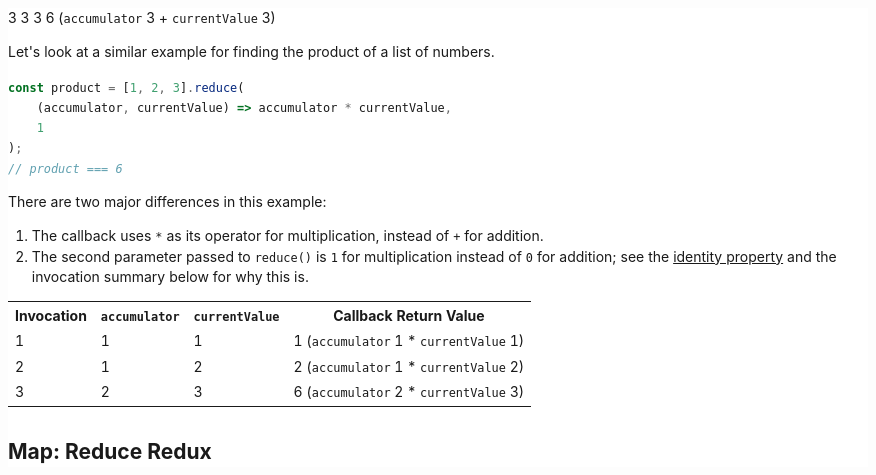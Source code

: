   </tr>
  <tr>
    <td>3</td>
    <td>3</td>
    <td>3</td>
    <td>6 (<code>accumulator</code> 3 + <code>currentValue</code> 3)</td>
  </tr>
</table>

Let's look at a similar example for finding the product of a list of numbers.

```javascript
const product = [1, 2, 3].reduce(
    (accumulator, currentValue) => accumulator * currentValue,
    1
);
// product === 6
```

There are two major differences in this example:

1. The callback uses `*` as its operator for multiplication, instead of `+` for addition.
2. The second parameter passed to `reduce()` is `1` for multiplication instead of `0` for addition; see the [identity property](https://www.basic-mathematics.com/identity-property-of-multiplication.html) and the invocation summary below for why this is.

<table>
  <tr>
    <th>Invocation</th>
    <th><code>accumulator</code></th>
    <th><code>currentValue</code></th>
    <th>Callback Return Value</th>
  </tr>
  <tr>
    <td>1</td>
    <td>1</td>
    <td>1</td>
    <td>1 (<code>accumulator</code> 1 * <code>currentValue</code> 1)</td>
  </tr>
  <tr>
    <td>2</td>
    <td>1</td>
    <td>2</td>
    <td>2 (<code>accumulator</code> 1 * <code>currentValue</code> 2)</td>
  </tr>
  <tr>
    <td>3</td>
    <td>2</td>
    <td>3</td>
    <td>6 (<code>accumulator</code> 2 * <code>currentValue</code> 3)</td>
  </tr>
</table>

## Map: Reduce Redux

